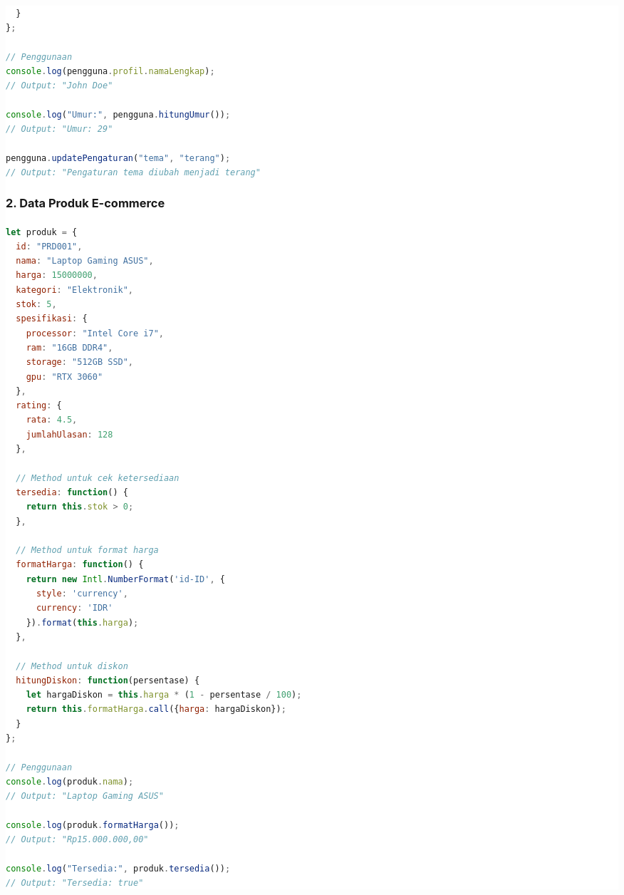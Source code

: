```javascript
  }
};

// Penggunaan
console.log(pengguna.profil.namaLengkap);
// Output: "John Doe"

console.log("Umur:", pengguna.hitungUmur());
// Output: "Umur: 29"

pengguna.updatePengaturan("tema", "terang");
// Output: "Pengaturan tema diubah menjadi terang"
```

### 2. Data Produk E-commerce
```javascript
let produk = {
  id: "PRD001",
  nama: "Laptop Gaming ASUS",
  harga: 15000000,
  kategori: "Elektronik",
  stok: 5,
  spesifikasi: {
    processor: "Intel Core i7",
    ram: "16GB DDR4",
    storage: "512GB SSD",
    gpu: "RTX 3060"
  },
  rating: {
    rata: 4.5,
    jumlahUlasan: 128
  },
  
  // Method untuk cek ketersediaan
  tersedia: function() {
    return this.stok > 0;
  },
  
  // Method untuk format harga
  formatHarga: function() {
    return new Intl.NumberFormat('id-ID', {
      style: 'currency',
      currency: 'IDR'
    }).format(this.harga);
  },
  
  // Method untuk diskon
  hitungDiskon: function(persentase) {
    let hargaDiskon = this.harga * (1 - persentase / 100);
    return this.formatHarga.call({harga: hargaDiskon});
  }
};

// Penggunaan
console.log(produk.nama);
// Output: "Laptop Gaming ASUS"

console.log(produk.formatHarga());
// Output: "Rp15.000.000,00"

console.log("Tersedia:", produk.tersedia());
// Output: "Tersedia: true"

```